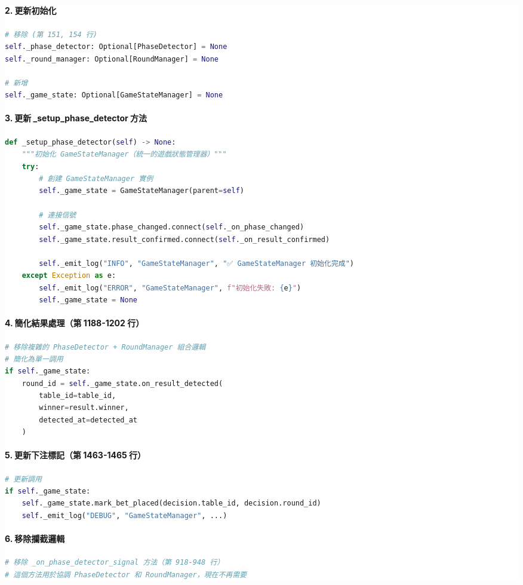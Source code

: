 #### 2. 更新初始化
```python
# 移除 (第 151, 154 行)
self._phase_detector: Optional[PhaseDetector] = None
self._round_manager: Optional[RoundManager] = None

# 新增
self._game_state: Optional[GameStateManager] = None
```

#### 3. 更新 _setup_phase_detector 方法
```python
def _setup_phase_detector(self) -> None:
    """初始化 GameStateManager（統一的遊戲狀態管理器）"""
    try:
        # 創建 GameStateManager 實例
        self._game_state = GameStateManager(parent=self)

        # 連接信號
        self._game_state.phase_changed.connect(self._on_phase_changed)
        self._game_state.result_confirmed.connect(self._on_result_confirmed)

        self._emit_log("INFO", "GameStateManager", "✅ GameStateManager 初始化完成")
    except Exception as e:
        self._emit_log("ERROR", "GameStateManager", f"初始化失敗: {e}")
        self._game_state = None
```

#### 4. 簡化結果處理（第 1188-1202 行）
```python
# 移除複雜的 PhaseDetector + RoundManager 組合邏輯
# 簡化為單一調用
if self._game_state:
    round_id = self._game_state.on_result_detected(
        table_id=table_id,
        winner=result.winner,
        detected_at=detected_at
    )
```

#### 5. 更新下注標記（第 1463-1465 行）
```python
# 更新調用
if self._game_state:
    self._game_state.mark_bet_placed(decision.table_id, decision.round_id)
    self._emit_log("DEBUG", "GameStateManager", ...)
```

#### 6. 移除攔截邏輯
```python
# 移除 _on_phase_detector_signal 方法（第 918-948 行）
# 這個方法用於協調 PhaseDetector 和 RoundManager，現在不再需要
```
